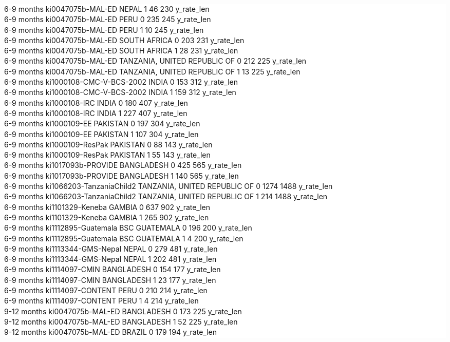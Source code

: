6-9 months     ki0047075b-MAL-ED          NEPAL                          1                46    230  y_rate_len       
6-9 months     ki0047075b-MAL-ED          PERU                           0               235    245  y_rate_len       
6-9 months     ki0047075b-MAL-ED          PERU                           1                10    245  y_rate_len       
6-9 months     ki0047075b-MAL-ED          SOUTH AFRICA                   0               203    231  y_rate_len       
6-9 months     ki0047075b-MAL-ED          SOUTH AFRICA                   1                28    231  y_rate_len       
6-9 months     ki0047075b-MAL-ED          TANZANIA, UNITED REPUBLIC OF   0               212    225  y_rate_len       
6-9 months     ki0047075b-MAL-ED          TANZANIA, UNITED REPUBLIC OF   1                13    225  y_rate_len       
6-9 months     ki1000108-CMC-V-BCS-2002   INDIA                          0               153    312  y_rate_len       
6-9 months     ki1000108-CMC-V-BCS-2002   INDIA                          1               159    312  y_rate_len       
6-9 months     ki1000108-IRC              INDIA                          0               180    407  y_rate_len       
6-9 months     ki1000108-IRC              INDIA                          1               227    407  y_rate_len       
6-9 months     ki1000109-EE               PAKISTAN                       0               197    304  y_rate_len       
6-9 months     ki1000109-EE               PAKISTAN                       1               107    304  y_rate_len       
6-9 months     ki1000109-ResPak           PAKISTAN                       0                88    143  y_rate_len       
6-9 months     ki1000109-ResPak           PAKISTAN                       1                55    143  y_rate_len       
6-9 months     ki1017093b-PROVIDE         BANGLADESH                     0               425    565  y_rate_len       
6-9 months     ki1017093b-PROVIDE         BANGLADESH                     1               140    565  y_rate_len       
6-9 months     ki1066203-TanzaniaChild2   TANZANIA, UNITED REPUBLIC OF   0              1274   1488  y_rate_len       
6-9 months     ki1066203-TanzaniaChild2   TANZANIA, UNITED REPUBLIC OF   1               214   1488  y_rate_len       
6-9 months     ki1101329-Keneba           GAMBIA                         0               637    902  y_rate_len       
6-9 months     ki1101329-Keneba           GAMBIA                         1               265    902  y_rate_len       
6-9 months     ki1112895-Guatemala BSC    GUATEMALA                      0               196    200  y_rate_len       
6-9 months     ki1112895-Guatemala BSC    GUATEMALA                      1                 4    200  y_rate_len       
6-9 months     ki1113344-GMS-Nepal        NEPAL                          0               279    481  y_rate_len       
6-9 months     ki1113344-GMS-Nepal        NEPAL                          1               202    481  y_rate_len       
6-9 months     ki1114097-CMIN             BANGLADESH                     0               154    177  y_rate_len       
6-9 months     ki1114097-CMIN             BANGLADESH                     1                23    177  y_rate_len       
6-9 months     ki1114097-CONTENT          PERU                           0               210    214  y_rate_len       
6-9 months     ki1114097-CONTENT          PERU                           1                 4    214  y_rate_len       
9-12 months    ki0047075b-MAL-ED          BANGLADESH                     0               173    225  y_rate_len       
9-12 months    ki0047075b-MAL-ED          BANGLADESH                     1                52    225  y_rate_len       
9-12 months    ki0047075b-MAL-ED          BRAZIL                         0               179    194  y_rate_len       